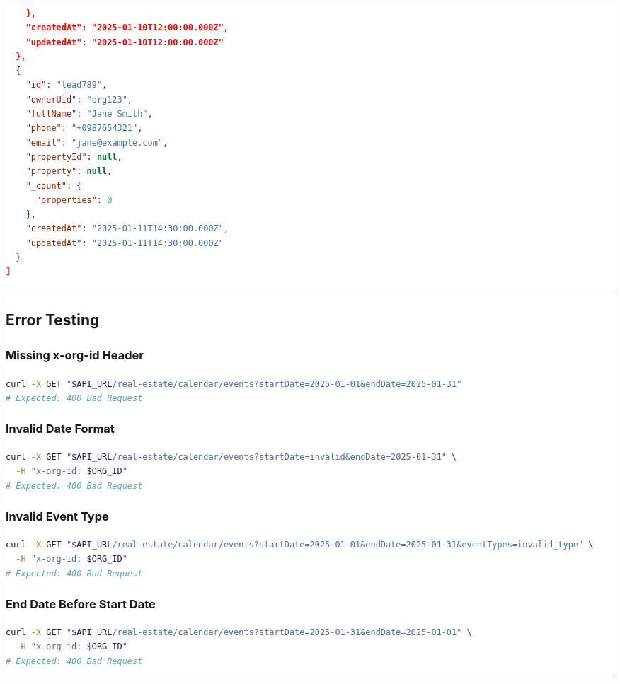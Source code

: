 ```json
    },
    "createdAt": "2025-01-10T12:00:00.000Z",
    "updatedAt": "2025-01-10T12:00:00.000Z"
  },
  {
    "id": "lead789",
    "ownerUid": "org123",
    "fullName": "Jane Smith",
    "phone": "+0987654321",
    "email": "jane@example.com",
    "propertyId": null,
    "property": null,
    "_count": {
      "properties": 0
    },
    "createdAt": "2025-01-11T14:30:00.000Z",
    "updatedAt": "2025-01-11T14:30:00.000Z"
  }
]
```

---

## Error Testing

### Missing x-org-id Header
```bash
curl -X GET "$API_URL/real-estate/calendar/events?startDate=2025-01-01&endDate=2025-01-31"
# Expected: 400 Bad Request
```

### Invalid Date Format
```bash
curl -X GET "$API_URL/real-estate/calendar/events?startDate=invalid&endDate=2025-01-31" \
  -H "x-org-id: $ORG_ID"
# Expected: 400 Bad Request
```

### Invalid Event Type
```bash
curl -X GET "$API_URL/real-estate/calendar/events?startDate=2025-01-01&endDate=2025-01-31&eventTypes=invalid_type" \
  -H "x-org-id: $ORG_ID"
# Expected: 400 Bad Request
```

### End Date Before Start Date
```bash
curl -X GET "$API_URL/real-estate/calendar/events?startDate=2025-01-31&endDate=2025-01-01" \
  -H "x-org-id: $ORG_ID"
# Expected: 400 Bad Request
```

---